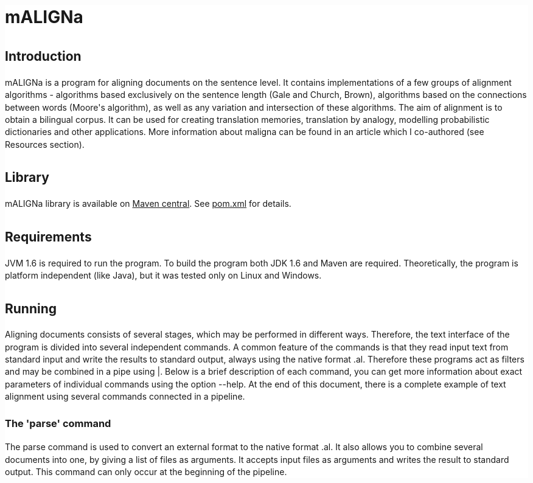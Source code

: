 # mALIGNa

## Introduction

mALIGNa is a program for aligning documents on the sentence level. 
It contains implementations of a few groups of alignment algorithms -
algorithms based exclusively on the sentence length (Gale and Church, Brown), 
algorithms based on the connections between words (Moore's algorithm), 
as well as any variation and intersection of these algorithms. 
The aim of alignment is to obtain a bilingual corpus. 
It can be used for creating translation memories, translation by analogy, 
modelling probabilistic dictionaries and other applications.
More information about maligna can be found in an article which I co-authored 
(see Resources section).

## Library

mALIGNa library is available on [Maven central](http://search.maven.org/#search|ga|1|net.loomchild.maligna). 
See [pom.xml](maligna/pom.xml) for details.

## Requirements

JVM 1.6 is required to run the program. 
To build the program both JDK 1.6 and Maven are required. 
Theoretically, the program is platform independent (like Java), 
but it was tested only on Linux and Windows.

## Running

Aligning documents consists of several stages, which may be performed 
in different ways. Therefore, the text interface of the program is divided 
into several independent commands. A common feature of the commands is 
that they read input text from standard input and write the results 
to standard output, always using the native format .al. 
Therefore these programs act as filters and may be combined in a pipe using |. 
Below is a brief description of each command, you can get more information 
about exact parameters of individual commands using the option --help. 
At the end of this document, there is a complete example of text 
alignment using several commands connected in a pipeline.

### The 'parse' command

The parse command is used to convert an external format 
to the native format .al. It also allows you to combine several documents 
into one, by giving a list of files as arguments. 
It accepts input files as arguments and writes the result to standard output. 
This command can only occur at the beginning of the pipeline.
